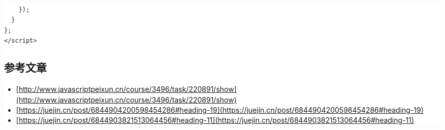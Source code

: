 ```vue
    });
  }
};
</script>
```

## 参考文章

* [http://www.javascriptpeixun.cn/course/3496/task/220891/show](http://www.javascriptpeixun.cn/course/3496/task/220891/show)
* [https://juejin.cn/post/6844904200598454286#heading-19](https://juejin.cn/post/6844904200598454286#heading-19)
* [https://juejin.cn/post/6844903821513064456#heading-11](https://juejin.cn/post/6844903821513064456#heading-11)